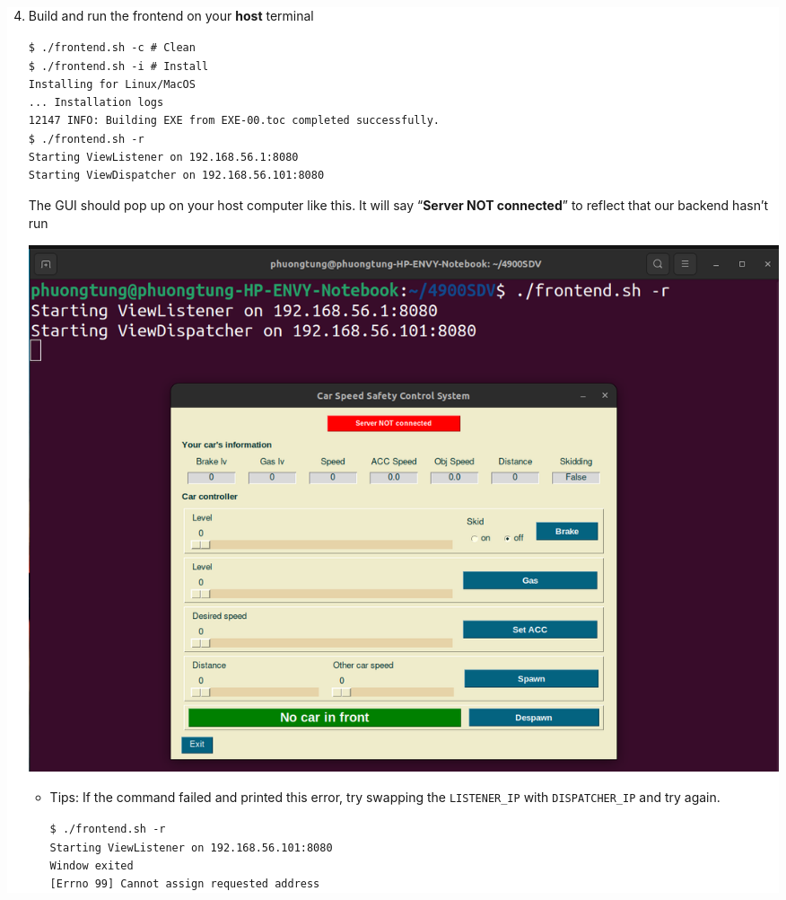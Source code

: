 4. Build and run the frontend on your ********host******** terminal
    
    ```
    $ ./frontend.sh -c # Clean
    $ ./frontend.sh -i # Install
    Installing for Linux/MacOS
    ... Installation logs
    12147 INFO: Building EXE from EXE-00.toc completed successfully.
    $ ./frontend.sh -r
    Starting ViewListener on 192.168.56.1:8080
    Starting ViewDispatcher on 192.168.56.101:8080
    ```
    
    The GUI should pop up on your host computer like this. It will say “**Server NOT connected**” to reflect that our backend hasn’t run
    
    ![Screenshot from 2022-12-03 18-57-41.png](Software%20Defined%20Vehicle%20Safety%20System%20c230f6c08977413caaf63ca191d88f8c/Screenshot_from_2022-12-03_18-57-41.png)
    
    - Tips: If the command failed and printed this error, try swapping the `LISTENER_IP` with `DISPATCHER_IP` and try again.
        
        ```
        $ ./frontend.sh -r
        Starting ViewListener on 192.168.56.101:8080
        Window exited
        [Errno 99] Cannot assign requested address
        ```
        